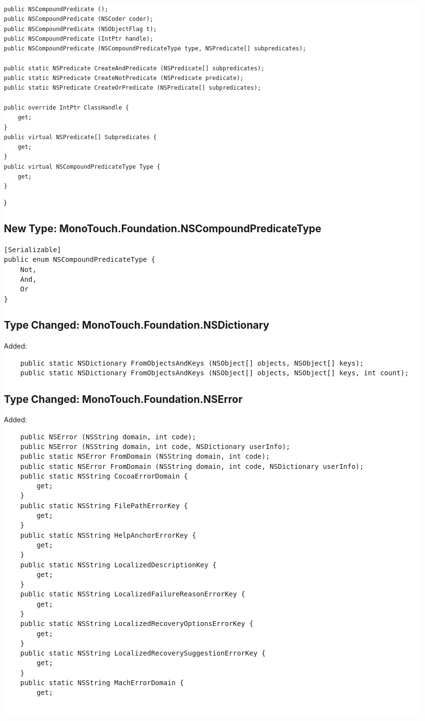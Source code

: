 	public NSCompoundPredicate ();
	public NSCompoundPredicate (NSCoder coder);
	public NSCompoundPredicate (NSObjectFlag t);
	public NSCompoundPredicate (IntPtr handle);
	public NSCompoundPredicate (NSCompoundPredicateType type, NSPredicate[] subpredicates);
	
	public static NSPredicate CreateAndPredicate (NSPredicate[] subpredicates);
	public static NSPredicate CreateNotPredicate (NSPredicate predicate);
	public static NSPredicate CreateOrPredicate (NSPredicate[] subpredicates);
	
	public override IntPtr ClassHandle {
		get;
	}
	public virtual NSPredicate[] Subpredicates {
		get;
	}
	public virtual NSCompoundPredicateType Type {
		get;
	}
}
</pre>
<h2>New Type: MonoTouch.Foundation.NSCompoundPredicateType</h2>
<pre>
[Serializable]
public enum NSCompoundPredicateType {
	Not,
	And,
	Or
}
</pre>
<h2>Type Changed: MonoTouch.Foundation.NSDictionary</h2>
<p>Added:</p><pre>
 	public static NSDictionary FromObjectsAndKeys (NSObject[] objects, NSObject[] keys);
 	public static NSDictionary FromObjectsAndKeys (NSObject[] objects, NSObject[] keys, int count);
</pre>
<h2>Type Changed: MonoTouch.Foundation.NSError</h2>
<p>Added:</p><pre>
 	public NSError (NSString domain, int code);
 	public NSError (NSString domain, int code, NSDictionary userInfo);
 	public static NSError FromDomain (NSString domain, int code);
 	public static NSError FromDomain (NSString domain, int code, NSDictionary userInfo);
 	public static NSString CocoaErrorDomain {
 		get;
 	}
 	public static NSString FilePathErrorKey {
 		get;
 	}
 	public static NSString HelpAnchorErrorKey {
 		get;
 	}
 	public static NSString LocalizedDescriptionKey {
 		get;
 	}
 	public static NSString LocalizedFailureReasonErrorKey {
 		get;
 	}
 	public static NSString LocalizedRecoveryOptionsErrorKey {
 		get;
 	}
 	public static NSString LocalizedRecoverySuggestionErrorKey {
 		get;
 	}
 	public static NSString MachErrorDomain {
 		get;
